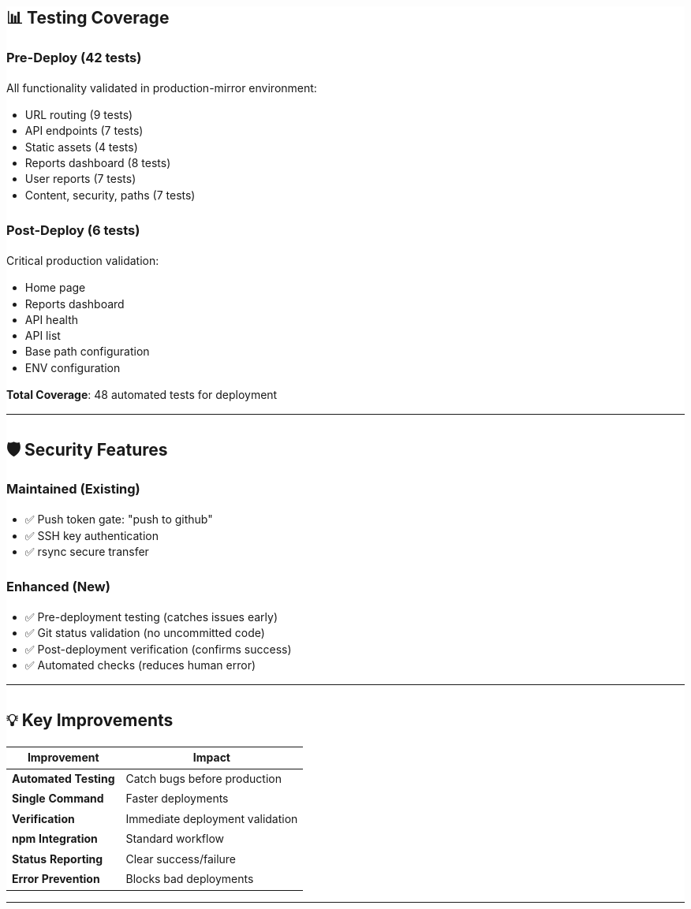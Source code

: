 ## 📊 Testing Coverage

### **Pre-Deploy** (42 tests)
All functionality validated in production-mirror environment:
- URL routing (9 tests)
- API endpoints (7 tests)
- Static assets (4 tests)
- Reports dashboard (8 tests)
- User reports (7 tests)
- Content, security, paths (7 tests)

### **Post-Deploy** (6 tests)
Critical production validation:
- Home page
- Reports dashboard
- API health
- API list
- Base path configuration
- ENV configuration

**Total Coverage**: 48 automated tests for deployment

---

## 🛡️ Security Features

### **Maintained** (Existing)
- ✅ Push token gate: "push to github"
- ✅ SSH key authentication
- ✅ rsync secure transfer

### **Enhanced** (New)
- ✅ Pre-deployment testing (catches issues early)
- ✅ Git status validation (no uncommitted code)
- ✅ Post-deployment verification (confirms success)
- ✅ Automated checks (reduces human error)

---

## 💡 Key Improvements

| Improvement | Impact |
|-------------|--------|
| **Automated Testing** | Catch bugs before production |
| **Single Command** | Faster deployments |
| **Verification** | Immediate deployment validation |
| **npm Integration** | Standard workflow |
| **Status Reporting** | Clear success/failure |
| **Error Prevention** | Blocks bad deployments |

---
